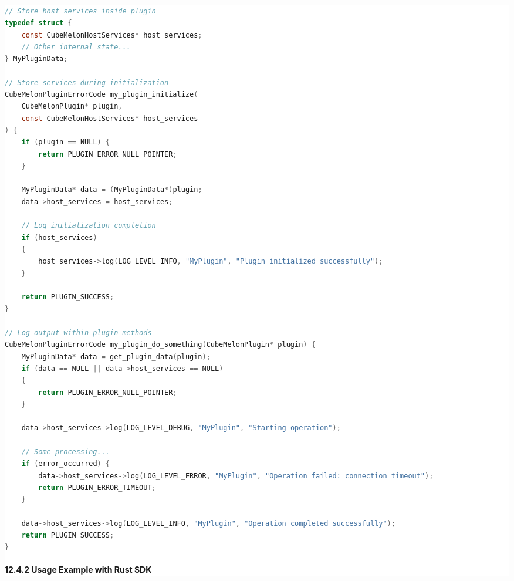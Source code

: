 ```c
// Store host services inside plugin
typedef struct {
    const CubeMelonHostServices* host_services;
    // Other internal state...
} MyPluginData;

// Store services during initialization
CubeMelonPluginErrorCode my_plugin_initialize(
    CubeMelonPlugin* plugin, 
    const CubeMelonHostServices* host_services
) {
    if (plugin == NULL) {
        return PLUGIN_ERROR_NULL_POINTER;
    }
    
    MyPluginData* data = (MyPluginData*)plugin;
    data->host_services = host_services;
    
    // Log initialization completion
    if (host_services)
    {
        host_services->log(LOG_LEVEL_INFO, "MyPlugin", "Plugin initialized successfully");
    }

    return PLUGIN_SUCCESS;
}

// Log output within plugin methods
CubeMelonPluginErrorCode my_plugin_do_something(CubeMelonPlugin* plugin) {
    MyPluginData* data = get_plugin_data(plugin);
    if (data == NULL || data->host_services == NULL)
    {
        return PLUGIN_ERROR_NULL_POINTER;
    }
    
    data->host_services->log(LOG_LEVEL_DEBUG, "MyPlugin", "Starting operation");
    
    // Some processing...
    if (error_occurred) {
        data->host_services->log(LOG_LEVEL_ERROR, "MyPlugin", "Operation failed: connection timeout");
        return PLUGIN_ERROR_TIMEOUT;
    }
    
    data->host_services->log(LOG_LEVEL_INFO, "MyPlugin", "Operation completed successfully");
    return PLUGIN_SUCCESS;
}
```

#### 12.4.2 Usage Example with Rust SDK

